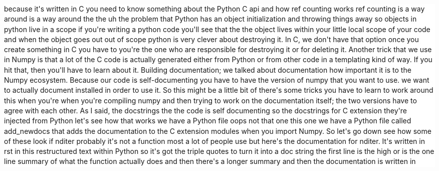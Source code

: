 because it's written in C you need to
know something about
the Python C api and how ref counting
works
ref counting is a way around
is a way around the the uh the
problem that Python has an  object
initialization and throwing things away
so objects in python live in a scope if
you're writing a python code
you'll see that the the object lives
within your little
local scope of your code and when the
object goes out
out of scope python is very clever about
destroying it.
In C, we don't have that option once you
create something in C you have to you're
the one who are responsible for destroying it or for
deleting it. Another trick that we use in
Numpy is that a lot of the C
code is actually generated either from
Python or from other code in a
templating kind of way.
If you hit that, then you'll have to
learn about it.
Building documentation; we talked about
documentation how important it is to the
Numpy ecosystem.
Because our code is self-documenting you
have to have
the version of numpy that you want to
use.
we want to actually document installed
in order to use it.
So this might be a little bit of there's
some tricks you have to learn to work
around this when you're
when you're compiling numpy and then
trying to work on the
documentation itself; the two versions
have to agree with each other.
As I said, the docstrings the the code
is self documenting so the docstrings for C extension they're injected
from Python
let's see how that works we have a
Python file oops not that one
this one we have a Python file called
add_newdocs
that adds the documentation to the C
extension modules when you import
Numpy. So let's go down see how some of
these look
if nditer probably it's not a function
most a lot of people use
but here's the documentation for nditer.
It's written in rst in this restructured text
within Python so it's got the triple
quotes to turn it into a doc string the
first line is the
high or is the one line summary of what
the function actually does
and then there's a longer summary and
then the documentation is written in